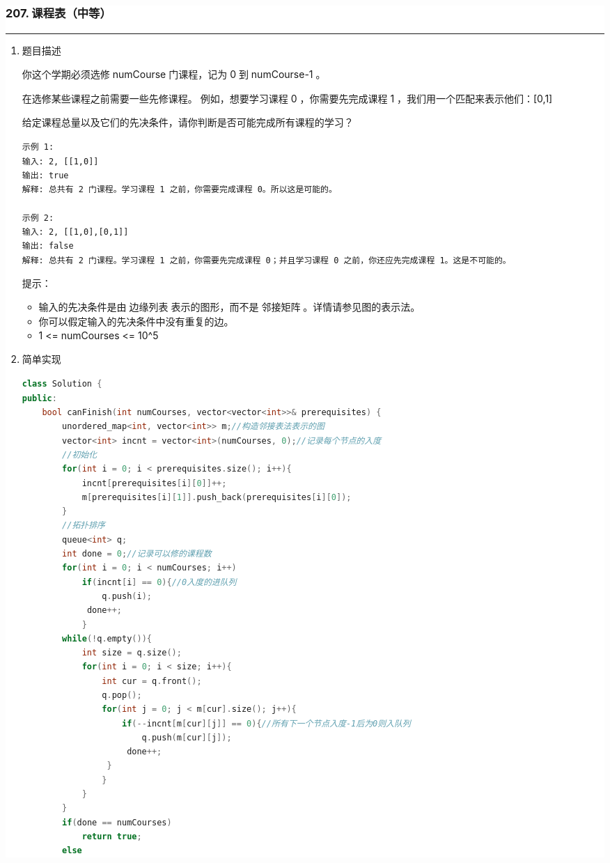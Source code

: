 ### 207. 课程表（中等）

---

1. 题目描述

   你这个学期必须选修 numCourse 门课程，记为 0 到 numCourse-1 。

   在选修某些课程之前需要一些先修课程。 例如，想要学习课程 0 ，你需要先完成课程 1 ，我们用一个匹配来表示他们：[0,1]

   给定课程总量以及它们的先决条件，请你判断是否可能完成所有课程的学习？

   ```
   示例 1:
   输入: 2, [[1,0]] 
   输出: true
   解释: 总共有 2 门课程。学习课程 1 之前，你需要完成课程 0。所以这是可能的。
   
   示例 2:
   输入: 2, [[1,0],[0,1]]
   输出: false
   解释: 总共有 2 门课程。学习课程 1 之前，你需要先完成课程 0；并且学习课程 0 之前，你还应先完成课程 1。这是不可能的。
   ```


   提示：

   - 输入的先决条件是由 边缘列表 表示的图形，而不是 邻接矩阵 。详情请参见图的表示法。
   - 你可以假定输入的先决条件中没有重复的边。
   - 1 <= numCourses <= 10^5

2. 简单实现

   ```c++
   class Solution {
   public:
       bool canFinish(int numCourses, vector<vector<int>>& prerequisites) {
           unordered_map<int, vector<int>> m;//构造邻接表法表示的图
           vector<int> incnt = vector<int>(numCourses, 0);//记录每个节点的入度
           //初始化
           for(int i = 0; i < prerequisites.size(); i++){
               incnt[prerequisites[i][0]]++;
               m[prerequisites[i][1]].push_back(prerequisites[i][0]);
           }
           //拓扑排序
           queue<int> q;
           int done = 0;//记录可以修的课程数
           for(int i = 0; i < numCourses; i++)
               if(incnt[i] == 0){//0入度的进队列
                   q.push(i);
           		done++;                
               }
           while(!q.empty()){
               int size = q.size();
               for(int i = 0; i < size; i++){
                   int cur = q.front();
                   q.pop();
                   for(int j = 0; j < m[cur].size(); j++){
                       if(--incnt[m[cur][j]] == 0){//所有下一个节点入度-1后为0则入队列
                           q.push(m[cur][j]);
                       	done++;
                   	}
                   }
               }
           }
           if(done == numCourses)
               return true;
           else
   ```